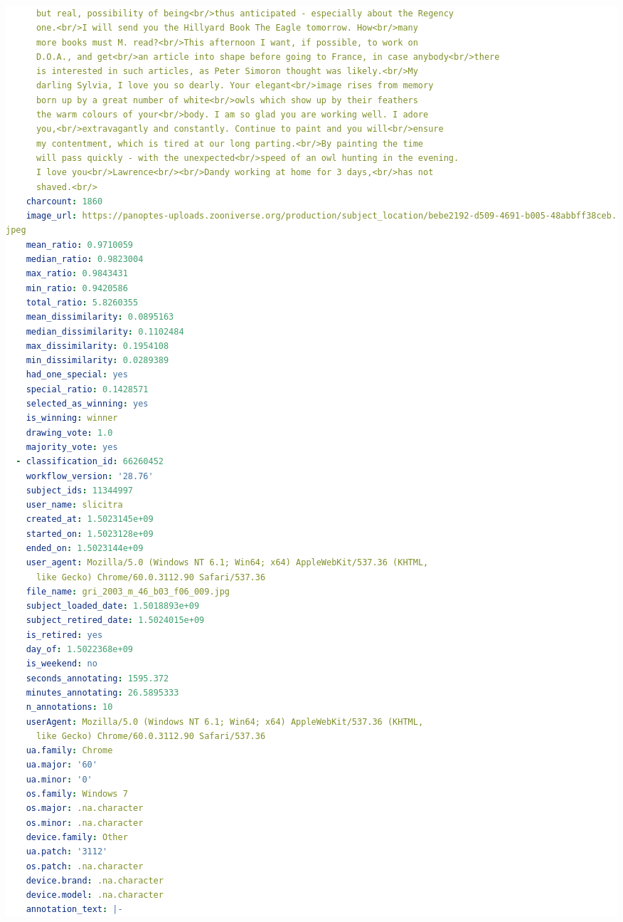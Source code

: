 ```yaml
      but real, possibility of being<br/>thus anticipated - especially about the Regency
      one.<br/>I will send you the Hillyard Book The Eagle tomorrow. How<br/>many
      more books must M. read?<br/>This afternoon I want, if possible, to work on
      D.O.A., and get<br/>an article into shape before going to France, in case anybody<br/>there
      is interested in such articles, as Peter Simoron thought was likely.<br/>My
      darling Sylvia, I love you so dearly. Your elegant<br/>image rises from memory
      born up by a great number of white<br/>owls which show up by their feathers
      the warm colours of your<br/>body. I am so glad you are working well. I adore
      you,<br/>extravagantly and constantly. Continue to paint and you will<br/>ensure
      my contentment, which is tired at our long parting.<br/>By painting the time
      will pass quickly - with the unexpected<br/>speed of an owl hunting in the evening.
      I love you<br/>Lawrence<br/><br/>Dandy working at home for 3 days,<br/>has not
      shaved.<br/>
    charcount: 1860
    image_url: https://panoptes-uploads.zooniverse.org/production/subject_location/bebe2192-d509-4691-b005-48abbff38ceb.jpeg
    mean_ratio: 0.9710059
    median_ratio: 0.9823004
    max_ratio: 0.9843431
    min_ratio: 0.9420586
    total_ratio: 5.8260355
    mean_dissimilarity: 0.0895163
    median_dissimilarity: 0.1102484
    max_dissimilarity: 0.1954108
    min_dissimilarity: 0.0289389
    had_one_special: yes
    special_ratio: 0.1428571
    selected_as_winning: yes
    is_winning: winner
    drawing_vote: 1.0
    majority_vote: yes
  - classification_id: 66260452
    workflow_version: '28.76'
    subject_ids: 11344997
    user_name: slicitra
    created_at: 1.5023145e+09
    started_on: 1.5023128e+09
    ended_on: 1.5023144e+09
    user_agent: Mozilla/5.0 (Windows NT 6.1; Win64; x64) AppleWebKit/537.36 (KHTML,
      like Gecko) Chrome/60.0.3112.90 Safari/537.36
    file_name: gri_2003_m_46_b03_f06_009.jpg
    subject_loaded_date: 1.5018893e+09
    subject_retired_date: 1.5024015e+09
    is_retired: yes
    day_of: 1.5022368e+09
    is_weekend: no
    seconds_annotating: 1595.372
    minutes_annotating: 26.5895333
    n_annotations: 10
    userAgent: Mozilla/5.0 (Windows NT 6.1; Win64; x64) AppleWebKit/537.36 (KHTML,
      like Gecko) Chrome/60.0.3112.90 Safari/537.36
    ua.family: Chrome
    ua.major: '60'
    ua.minor: '0'
    os.family: Windows 7
    os.major: .na.character
    os.minor: .na.character
    device.family: Other
    ua.patch: '3112'
    os.patch: .na.character
    device.brand: .na.character
    device.model: .na.character
    annotation_text: |-
```